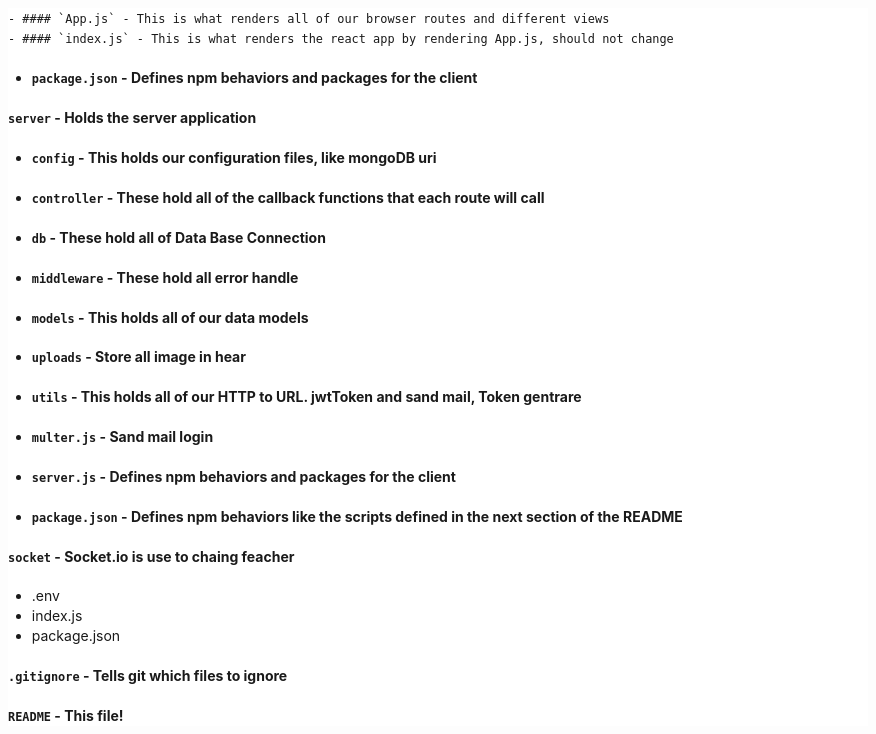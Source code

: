     - #### `App.js` - This is what renders all of our browser routes and different views
    - #### `index.js` - This is what renders the react app by rendering App.js, should not change
- #### `package.json` - Defines npm behaviors and packages for the client
#### `server` - Holds the server application
- #### `config` - This holds our configuration files, like mongoDB uri
- #### `controller` - These hold all of the callback functions that each route will call
- #### `db` - These hold all of Data Base Connection
- #### `middleware` - These hold all error handle
- #### `models` - This holds all of our data models
- #### `uploads` - Store all image in hear
- #### `utils` - This holds all of our HTTP to URL. jwtToken and sand mail, Token gentrare
- #### `multer.js` - Sand mail login
- #### `server.js` - Defines npm behaviors and packages for the client
- #### `package.json` - Defines npm behaviors like the scripts defined in the next section of the README
#### `socket` - Socket.io is use to chaing feacher
  - .env
  - index.js
  - package.json
#### `.gitignore` - Tells git which files to ignore
#### `README` - This file!